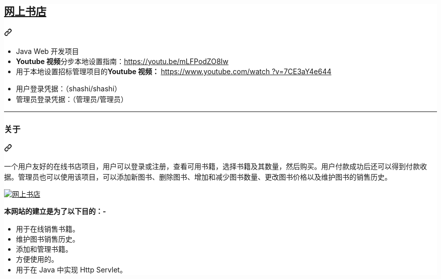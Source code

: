 <div class="Box-sc-g0xbh4-0 bJMeLZ js-snippet-clipboard-copy-unpositioned" data-hpc="true"><article class="markdown-body entry-content container-lg" itemprop="text"><div class="markdown-heading" dir="auto"><h1 tabindex="-1" class="heading-element" dir="auto"><a href="https://youtu.be/mLFPodZO8Iw" rel="nofollow"><font style="vertical-align: inherit;"><font style="vertical-align: inherit;">网上书店</font></font></a></h1><a id="user-content--onlinebookstore-" class="anchor" aria-label="永久链接：网上书店" href="#-onlinebookstore-"><svg class="octicon octicon-link" viewBox="0 0 16 16" version="1.1" width="16" height="16" aria-hidden="true"><path d="m7.775 3.275 1.25-1.25a3.5 3.5 0 1 1 4.95 4.95l-2.5 2.5a3.5 3.5 0 0 1-4.95 0 .751.751 0 0 1 .018-1.042.751.751 0 0 1 1.042-.018 1.998 1.998 0 0 0 2.83 0l2.5-2.5a2.002 2.002 0 0 0-2.83-2.83l-1.25 1.25a.751.751 0 0 1-1.042-.018.751.751 0 0 1-.018-1.042Zm-4.69 9.64a1.998 1.998 0 0 0 2.83 0l1.25-1.25a.751.751 0 0 1 1.042.018.751.751 0 0 1 .018 1.042l-1.25 1.25a3.5 3.5 0 1 1-4.95-4.95l2.5-2.5a3.5 3.5 0 0 1 4.95 0 .751.751 0 0 1-.018 1.042.751.751 0 0 1-1.042.018 1.998 1.998 0 0 0-2.83 0l-2.5 2.5a1.998 1.998 0 0 0 0 2.83Z"></path></svg></a></div>
<ul dir="auto">
<li><font style="vertical-align: inherit;"><font style="vertical-align: inherit;">Java Web 开发项目</font></font></li>
<li><strong><font style="vertical-align: inherit;"><font style="vertical-align: inherit;">Youtube 视频</font></font></strong><font style="vertical-align: inherit;"><font style="vertical-align: inherit;">分步本地设置指南：</font></font><a href="https://youtu.be/mLFPodZO8Iw" rel="nofollow"><font style="vertical-align: inherit;"><font style="vertical-align: inherit;">https://youtu.be/mLFPodZO8Iw</font></font></a></li>
<li><strong><font style="vertical-align: inherit;"></font></strong><font style="vertical-align: inherit;"><font style="vertical-align: inherit;">用于本地设置招标管理项目的</font><strong><font style="vertical-align: inherit;">Youtube 视频： </font></strong></font><a href="https://www.youtube.com/watch?v=7CE3aY4e644" rel="nofollow"><font style="vertical-align: inherit;"><font style="vertical-align: inherit;">https://www.youtube.com/watch ?v=7CE3aY4e644</font></font></a></li>
</ul>

<ul dir="auto">
<li><font style="vertical-align: inherit;"><font style="vertical-align: inherit;">用户登录凭据：（shashi/shashi）</font></font></li>
<li><font style="vertical-align: inherit;"><font style="vertical-align: inherit;">管理员登录凭据：（管理员/管理员）</font></font></li>
</ul>
<hr>
<div class="markdown-heading" dir="auto"><h3 tabindex="-1" class="heading-element" dir="auto"><font style="vertical-align: inherit;"><font style="vertical-align: inherit;">关于</font></font></h3><a id="user-content-about" class="anchor" aria-label="永久链接：关于" href="#about"><svg class="octicon octicon-link" viewBox="0 0 16 16" version="1.1" width="16" height="16" aria-hidden="true"><path d="m7.775 3.275 1.25-1.25a3.5 3.5 0 1 1 4.95 4.95l-2.5 2.5a3.5 3.5 0 0 1-4.95 0 .751.751 0 0 1 .018-1.042.751.751 0 0 1 1.042-.018 1.998 1.998 0 0 0 2.83 0l2.5-2.5a2.002 2.002 0 0 0-2.83-2.83l-1.25 1.25a.751.751 0 0 1-1.042-.018.751.751 0 0 1-.018-1.042Zm-4.69 9.64a1.998 1.998 0 0 0 2.83 0l1.25-1.25a.751.751 0 0 1 1.042.018.751.751 0 0 1 .018 1.042l-1.25 1.25a3.5 3.5 0 1 1-4.95-4.95l2.5-2.5a3.5 3.5 0 0 1 4.95 0 .751.751 0 0 1-.018 1.042.751.751 0 0 1-1.042.018 1.998 1.998 0 0 0-2.83 0l-2.5 2.5a1.998 1.998 0 0 0 0 2.83Z"></path></svg></a></div>
<p dir="auto"><font style="vertical-align: inherit;"><font style="vertical-align: inherit;">一个用户友好的在线书店项目，用户可以登录或注册，查看可用书籍，选择书籍及其数量，然后购买。</font><font style="vertical-align: inherit;">用户付款成功后还可以得到付款收据。</font><font style="vertical-align: inherit;">管理员也可以使用该项目，可以添加新图书、删除图书、增加和减少图书数量、更改图书价格以及维护图书的销售历史。</font></font></p>
<p dir="auto"><a target="_blank" rel="noopener noreferrer nofollow" href="https://user-images.githubusercontent.com/34605595/137615096-8447d32d-bddc-4f13-a8ed-3c0f4dd5e04e.png"><img src="https://user-images.githubusercontent.com/34605595/137615096-8447d32d-bddc-4f13-a8ed-3c0f4dd5e04e.png" alt="网上书店" style="max-width: 100%;"></a></p>
<p dir="auto"><span><strong><font style="vertical-align: inherit;"><font style="vertical-align: inherit;">本网站的建立是为了以下目的：-</font></font></strong></span></p>
<ul dir="auto">
<li><font style="vertical-align: inherit;"><font style="vertical-align: inherit;">用于在线销售书籍。</font></font></li>
<li><font style="vertical-align: inherit;"><font style="vertical-align: inherit;">维护图书销售历史。</font></font></li>
<li><font style="vertical-align: inherit;"><font style="vertical-align: inherit;">添加和管理书籍。</font></font></li>
<li><font style="vertical-align: inherit;"><font style="vertical-align: inherit;">方便使用的。</font></font></li>
<li><font style="vertical-align: inherit;"><font style="vertical-align: inherit;">用于在 Java 中实现 Http Servlet。</font></font></li>
